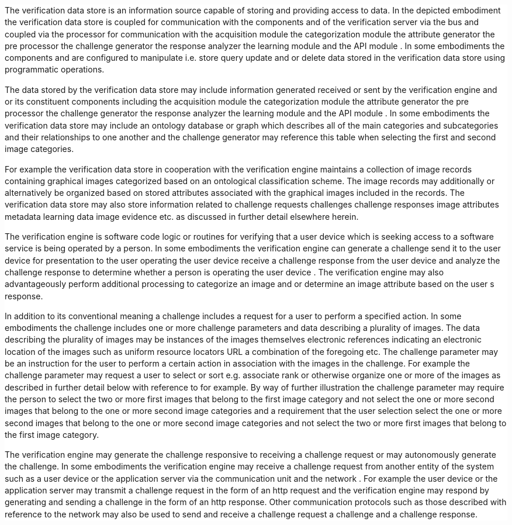 The verification data store is an information source capable of storing and providing access to data. In the depicted embodiment the verification data store is coupled for communication with the components and of the verification server via the bus and coupled via the processor for communication with the acquisition module the categorization module the attribute generator the pre processor the challenge generator the response analyzer the learning module and the API module . In some embodiments the components and are configured to manipulate i.e. store query update and or delete data stored in the verification data store using programmatic operations.

The data stored by the verification data store may include information generated received or sent by the verification engine and or its constituent components including the acquisition module the categorization module the attribute generator the pre processor the challenge generator the response analyzer the learning module and the API module . In some embodiments the verification data store may include an ontology database or graph which describes all of the main categories and subcategories and their relationships to one another and the challenge generator may reference this table when selecting the first and second image categories.

For example the verification data store in cooperation with the verification engine maintains a collection of image records containing graphical images categorized based on an ontological classification scheme. The image records may additionally or alternatively be organized based on stored attributes associated with the graphical images included in the records. The verification data store may also store information related to challenge requests challenges challenge responses image attributes metadata learning data image evidence etc. as discussed in further detail elsewhere herein.

The verification engine is software code logic or routines for verifying that a user device which is seeking access to a software service is being operated by a person. In some embodiments the verification engine can generate a challenge send it to the user device for presentation to the user operating the user device receive a challenge response from the user device and analyze the challenge response to determine whether a person is operating the user device . The verification engine may also advantageously perform additional processing to categorize an image and or determine an image attribute based on the user s response.

In addition to its conventional meaning a challenge includes a request for a user to perform a specified action. In some embodiments the challenge includes one or more challenge parameters and data describing a plurality of images. The data describing the plurality of images may be instances of the images themselves electronic references indicating an electronic location of the images such as uniform resource locators URL a combination of the foregoing etc. The challenge parameter may be an instruction for the user to perform a certain action in association with the images in the challenge. For example the challenge parameter may request a user to select or sort e.g. associate rank or otherwise organize one or more of the images as described in further detail below with reference to for example. By way of further illustration the challenge parameter may require the person to select the two or more first images that belong to the first image category and not select the one or more second images that belong to the one or more second image categories and a requirement that the user selection select the one or more second images that belong to the one or more second image categories and not select the two or more first images that belong to the first image category.

The verification engine may generate the challenge responsive to receiving a challenge request or may autonomously generate the challenge. In some embodiments the verification engine may receive a challenge request from another entity of the system such as a user device or the application server via the communication unit and the network . For example the user device or the application server may transmit a challenge request in the form of an http request and the verification engine may respond by generating and sending a challenge in the form of an http response. Other communication protocols such as those described with reference to the network may also be used to send and receive a challenge request a challenge and a challenge response.
